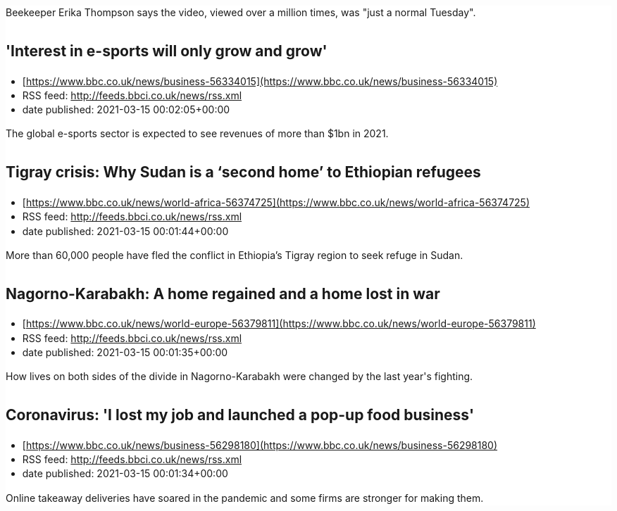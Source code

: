 Beekeeper Erika Thompson says the video, viewed over a million times, was "just a normal Tuesday".

## 'Interest in e-sports will only grow and grow'
 - [https://www.bbc.co.uk/news/business-56334015](https://www.bbc.co.uk/news/business-56334015)
 - RSS feed: http://feeds.bbci.co.uk/news/rss.xml
 - date published: 2021-03-15 00:02:05+00:00

The global e-sports sector is expected to see revenues of more than $1bn in 2021.

## Tigray crisis: Why Sudan is a ‘second home’ to Ethiopian refugees
 - [https://www.bbc.co.uk/news/world-africa-56374725](https://www.bbc.co.uk/news/world-africa-56374725)
 - RSS feed: http://feeds.bbci.co.uk/news/rss.xml
 - date published: 2021-03-15 00:01:44+00:00

More than 60,000 people have fled the conflict in Ethiopia’s Tigray region to seek refuge in Sudan.

## Nagorno-Karabakh: A home regained and a home lost in war
 - [https://www.bbc.co.uk/news/world-europe-56379811](https://www.bbc.co.uk/news/world-europe-56379811)
 - RSS feed: http://feeds.bbci.co.uk/news/rss.xml
 - date published: 2021-03-15 00:01:35+00:00

How lives on both sides of the divide in Nagorno-Karabakh were changed by the last year's fighting.

## Coronavirus: 'I lost my job and launched a pop-up food business'
 - [https://www.bbc.co.uk/news/business-56298180](https://www.bbc.co.uk/news/business-56298180)
 - RSS feed: http://feeds.bbci.co.uk/news/rss.xml
 - date published: 2021-03-15 00:01:34+00:00

Online takeaway deliveries have soared in the pandemic and some firms are stronger for making them.

